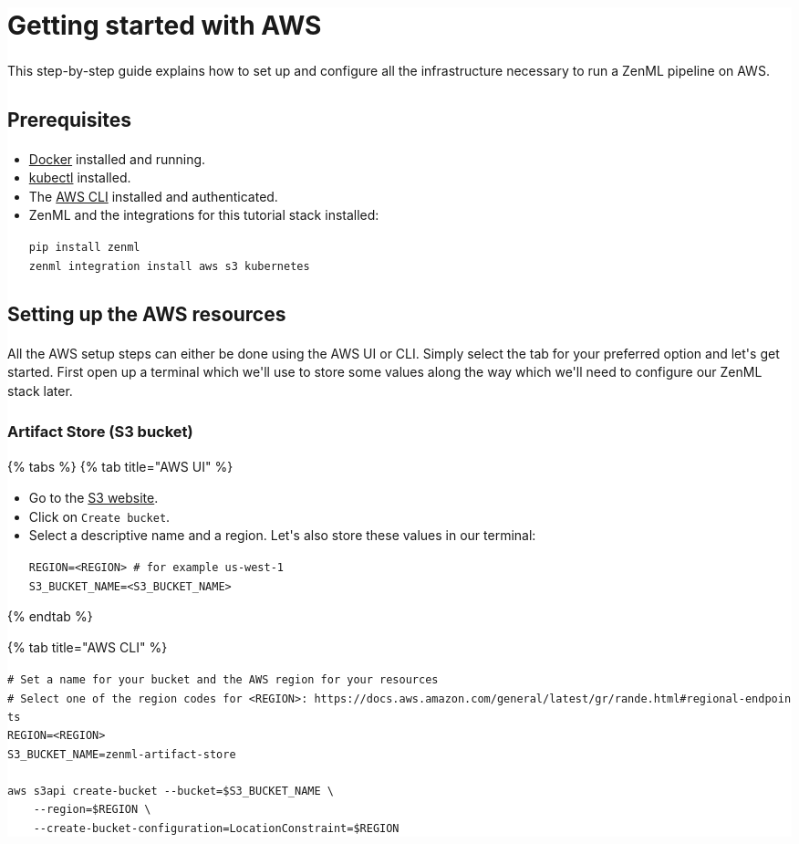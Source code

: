 # Getting started with AWS

This step-by-step guide explains how to set up and configure all the infrastructure necessary to run a ZenML pipeline on AWS.

## Prerequisites

- [Docker](https://www.docker.com/) installed and running.
- [kubectl](https://kubernetes.io/docs/tasks/tools/) installed.
- The [AWS CLI](https://docs.aws.amazon.com/cli/latest/userguide/getting-started-install.html) installed and authenticated.
- ZenML and the integrations for this tutorial stack installed:
    ```shell
    pip install zenml
    zenml integration install aws s3 kubernetes
    ```

## Setting up the AWS resources

All the AWS setup steps can either be done using the AWS UI or CLI. Simply select the tab for your preferred option and let's get started.
First open up a terminal which we'll use to store some values along the way which we'll need to configure our ZenML stack later.

### Artifact Store (S3 bucket)

{% tabs %}
{% tab title="AWS UI" %}

- Go to the [S3 website](https://s3.console.aws.amazon.com/s3/buckets).
- Click on `Create bucket`.
- Select a descriptive name and a region. Let's also store these values in our terminal:
    ```shell
    REGION=<REGION> # for example us-west-1
    S3_BUCKET_NAME=<S3_BUCKET_NAME>
    ```

{% endtab %}

{% tab title="AWS CLI" %}

```shell
# Set a name for your bucket and the AWS region for your resources
# Select one of the region codes for <REGION>: https://docs.aws.amazon.com/general/latest/gr/rande.html#regional-endpoints
REGION=<REGION>  
S3_BUCKET_NAME=zenml-artifact-store

aws s3api create-bucket --bucket=$S3_BUCKET_NAME \
    --region=$REGION \
    --create-bucket-configuration=LocationConstraint=$REGION
```
